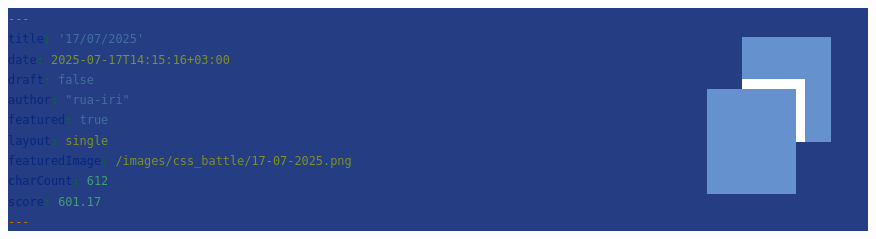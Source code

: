 ```yaml
---
title: '17/07/2025'
date: 2025-07-17T14:15:16+03:00
draft: false
author: "rua-iri"
featured: true
layout: single
featuredImage: /images/css_battle/17-07-2025.png
charCount: 612
score: 601.17
---
```


<div class="outer outer1">
  <div class="inner inner1"></div>
</div>
<div class="outer outer2">
  <div class="inner inner2"></div>
</div>
<style>
  body {background: #243D83}
  .outer {
    position: absolute;
    display: relative;
    width: 6.3rem;
    height: 7.5rem;
    background: #6592CF;
  }
  .outer1 {
    top: 3.75rem;
    right: 8.1rem;
  }
  .outer2 {
    top: 7.5rem;
    right: 10.6rem;
  }
  .inner {
    height: 4.5rem;
    width: 4.5rem;
    background: white;
    position: absolute;
  }
  .inner1 {bottom: 0}
  .inner2 {
    bottom: -0.75rem;
    left: -0.7rem;
    z-index: -1;
  }
</style>
